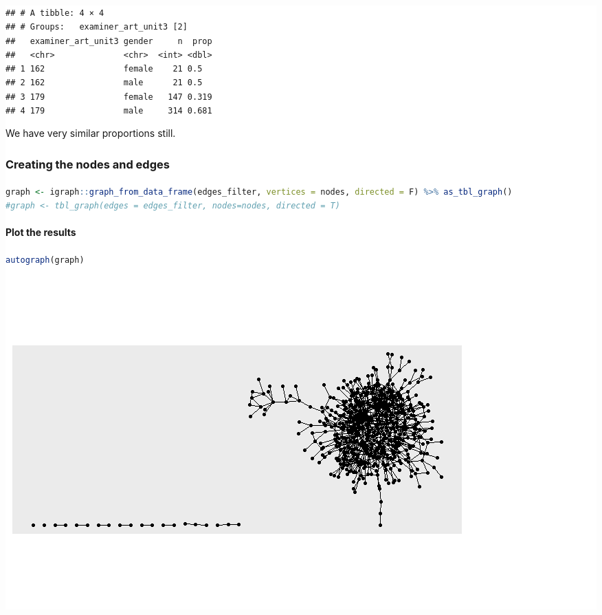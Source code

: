     ## # A tibble: 4 × 4
    ## # Groups:   examiner_art_unit3 [2]
    ##   examiner_art_unit3 gender     n  prop
    ##   <chr>              <chr>  <int> <dbl>
    ## 1 162                female    21 0.5  
    ## 2 162                male      21 0.5  
    ## 3 179                female   147 0.319
    ## 4 179                male     314 0.681

We have very similar proportions still.

### Creating the nodes and edges

``` r
graph <- igraph::graph_from_data_frame(edges_filter, vertices = nodes, directed = F) %>% as_tbl_graph()
#graph <- tbl_graph(edges = edges_filter, nodes=nodes, directed = T)
```

#### Plot the results

``` r
autograph(graph)
```

![](exercise3_AdviceNetUSPTO_files/figure-gfm/unnamed-chunk-9-1.png)
